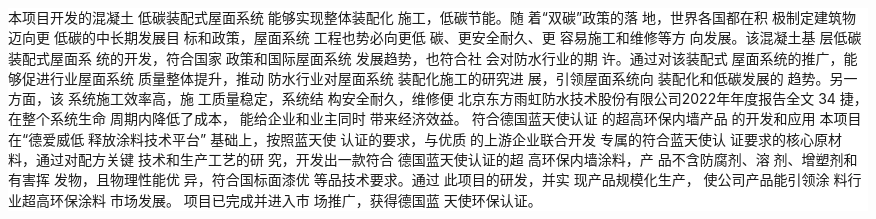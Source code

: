本项目开发的混凝土
低碳装配式屋面系统
能够实现整体装配化
施工，低碳节能。随
着“双碳”政策的落
地，世界各国都在积
极制定建筑物迈向更
低碳的中长期发展目
标和政策，屋面系统
工程也势必向更低
碳、更安全耐久、更
容易施工和维修等方
向发展。该混凝土基
层低碳装配式屋面系
统的开发，符合国家
政策和国际屋面系统
发展趋势，也符合社
会对防水行业的期
许。通过对该装配式
屋面系统的推广，能
够促进行业屋面系统
质量整体提升，推动
防水行业对屋面系统
装配化施工的研究进
展，引领屋面系统向
装配化和低碳发展的
趋势。另一方面，该
系统施工效率高，施
工质量稳定，系统结
构安全耐久，维修便
北京东方雨虹防水技术股份有限公司2022年年度报告全文
34
捷，在整个系统生命
周期内降低了成本，
能给企业和业主同时
带来经济效益。
符合德国蓝天使认证
的超高环保内墙产品
的开发和应用
本项目在“德爱威低
释放涂料技术平台”
基础上，按照蓝天使
认证的要求，与优质
的上游企业联合开发
专属的符合蓝天使认
证要求的核心原材
料，通过对配方关键
技术和生产工艺的研
究，开发出一款符合
德国蓝天使认证的超
高环保内墙涂料，产
品不含防腐剂、溶
剂、增塑剂和有害挥
发物，且物理性能优
异，符合国标面漆优
等品技术要求。通过
此项目的研发，并实
现产品规模化生产，
使公司产品能引领涂
料行业超高环保涂料
市场发展。
项目已完成并进入市
场推广，获得德国蓝
天使环保认证。